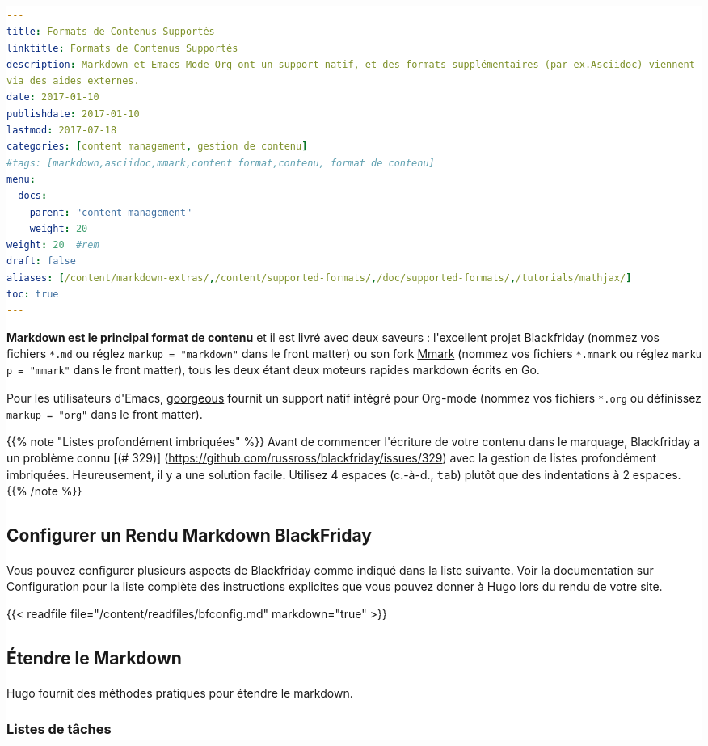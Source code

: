 ```yaml
---
title: Formats de Contenus Supportés
linktitle: Formats de Contenus Supportés
description: Markdown et Emacs Mode-Org ont un support natif, et des formats supplémentaires (par ex.Asciidoc) viennent via des aides externes.
date: 2017-01-10
publishdate: 2017-01-10
lastmod: 2017-07-18
categories: [content management, gestion de contenu]
#tags: [markdown,asciidoc,mmark,content format,contenu, format de contenu]
menu:
  docs:
    parent: "content-management"
    weight: 20
weight: 20	#rem
draft: false
aliases: [/content/markdown-extras/,/content/supported-formats/,/doc/supported-formats/,/tutorials/mathjax/]
toc: true
---
```


**Markdown est le principal format de contenu** et il est livré avec deux saveurs : l'excellent [projet Blackfriday][blackfriday] (nommez vos fichiers `*.md` ou réglez `markup = "markdown"` dans le front matter) ou son fork [Mmark][mmark] (nommez vos fichiers `*.mmark` ou réglez `markup = "mmark"` dans le front matter), tous les deux étant deux moteurs rapides markdown écrits en Go.

Pour les utilisateurs d'Emacs, [goorgeous](https://github.com/chaseadamsio/goorgeous) fournit un support natif intégré pour Org-mode (nommez vos fichiers `*.org` ou définissez `markup = "org"` dans le front matter).

{{% note "Listes profondément imbriquées" %}}
Avant de commencer l'écriture de votre contenu dans le marquage, Blackfriday a un problème connu [(# 329)] (https://github.com/russross/blackfriday/issues/329) avec la gestion de listes profondément imbriquées. Heureusement, il y a une solution facile. Utilisez 4 espaces (c.-à-d., <kbd>tab</kbd>) plutôt que des indentations à 2 espaces.
{{% /note %}}

## Configurer un Rendu Markdown BlackFriday

Vous pouvez configurer plusieurs aspects de Blackfriday comme indiqué dans la liste suivante. Voir la documentation sur [Configuration][config] pour la liste complète des instructions explicites que vous pouvez donner à Hugo lors du rendu de votre site.

{{< readfile file="/content/readfiles/bfconfig.md" markdown="true" >}}

## Étendre le Markdown

Hugo fournit des méthodes pratiques pour étendre le markdown.

### Listes de tâches


[`emojify` function]: /fonctions/emojify/
[ascii]: http://asciidoc.org/
[bfconfig]: /demarrage/configuration/#configurer-rendu-blackfriday
[blackfriday]: https://github.com/russross/blackfriday
[mmark]: https://github.com/miekg/mmark
[config]: /getting-started/configuration/
[developer tools]: /tools/
[emojis]: https://www.webpagefx.com/tools/emoji-cheat-sheet/
[fireball]: https://daringfireball.net/projects/markdown/
[gfmtasks]: https://guides.github.com/features/mastering-markdown/#syntax
[helperssource]: https://github.com/gohugoio/hugo/blob/77c60a3440806067109347d04eb5368b65ea0fe8/helpers/general.go#L65
[hl]: /outils/syntax-highlighting/
[hlsc]: /gestion-contenu/shortcodes/#highlight
[hugocss]: /css/style.css
[ietf]: https://tools.ietf.org/html/
[mathjaxdocs]: https://docs.mathjax.org/en/latest/
[mdcheatsheet]: https://github.com/adam-p/markdown-here/wiki/Markdown-Cheatsheet
[mdtutorial]: http://www.markdowntutorial.com/
[Miek Gieben's website]: https://miek.nl/2016/March/05/mmark-syntax-document/
[mmark]: https://github.com/miekg/mmark
[mmarkgh]: https://github.com/miekg/mmark/wiki/Syntax
[org]: http://orgmode.org/
[Pygments]: http://pygments.org/
[rest]: http://docutils.sourceforge.net/rst.html
[sc]: /content-management/shortcodes/
[sct]: /templates/shortcode-templates/